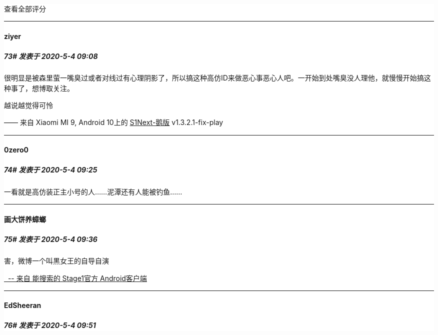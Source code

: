 
查看全部评分






*****

####  ziyer  
##### 73#       发表于 2020-5-4 09:08




很明显是被森里萤一嘴臭过或者对线过有心理阴影了，所以搞这种高仿ID来做恶心事恶心人吧。一开始到处嘴臭没人理他，就慢慢开始搞这种事了，想博取关注。

越说越觉得可怜

—— 来自 Xiaomi MI 9, Android 10上的 [S1Next-鹅版](https://github.com/ykrank/S1-Next/releases) v1.3.2.1-fix-play







*****

####  0zero0  
##### 74#       发表于 2020-5-4 09:25




一看就是高仿装正主小号的人……泥潭还有人能被钓鱼……







*****

####  画大饼养蟑螂  
##### 75#       发表于 2020-5-4 09:36




害，微博一个叫黒女王的自导自演

[  -- 来自 能搜索的 Stage1官方 Android客户端](https://www.coolapk.com/apk/140634)







*****

####  EdSheeran  
##### 76#       发表于 2020-5-4 09:51


